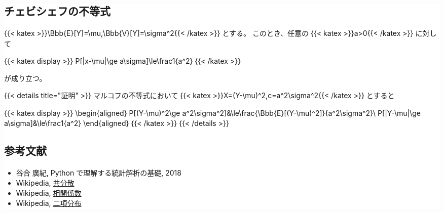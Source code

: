 ## チェビシェフの不等式

{{< katex >}}\Bbb{E}[Y]=\mu,\Bbb{V}[Y]=\sigma^2{{< /katex >}} とする。
このとき、任意の {{< katex >}}a>0{{< /katex >}} に対して

{{< katex display >}}
P[|x-\mu|\ge a\sigma]\le\frac1{a^2}
{{< /katex >}}

が成り立つ。

{{< details title="証明" >}}
マルコフの不等式において {{< katex >}}X=(Y-\mu)^2,c=a^2\sigma^2{{< /katex >}} とすると

{{< katex display >}}
\begin{aligned}
P[(Y-\mu)^2\ge a^2\sigma^2]&\le\frac{\Bbb{E}[(Y-\mu)^2]}{a^2\sigma^2}\\
P[|Y-\mu|\ge a\sigma]&\le\frac1{a^2}
\end{aligned}
{{< /katex >}}
{{< /details >}}

## 参考文献

- 谷合 廣紀, Python で理解する統計解析の基礎, 2018
- Wikipedia, [共分散](https://ja.wikipedia.org/wiki/%E5%85%B1%E5%88%86%E6%95%A3)
- Wikipedia, [相関係数](https://ja.wikipedia.org/wiki/%E7%9B%B8%E9%96%A2%E4%BF%82%E6%95%B0)
- Wikipedia, [二項分布](https://ja.wikipedia.org/wiki/%E4%BA%8C%E9%A0%85%E5%88%86%E5%B8%83)
